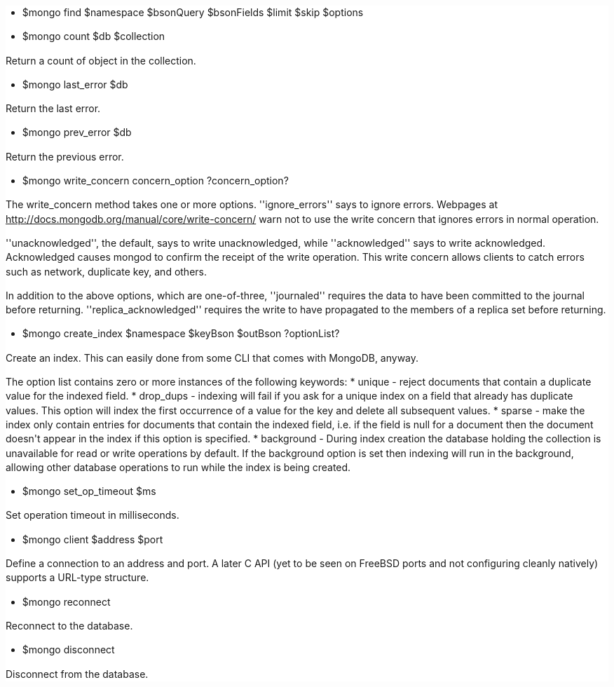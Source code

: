 * $mongo find $namespace $bsonQuery $bsonFields $limit $skip $options

* $mongo count $db $collection

Return a count of object in the collection.

* $mongo last_error $db

Return the last error.

* $mongo prev_error $db

Return the previous error.

* $mongo write_concern concern_option ?concern_option?

The write_concern method takes one or more options.  ''ignore_errors'' says to ignore errors. Webpages at http://docs.mongodb.org/manual/core/write-concern/ warn not to use the write concern that ignores errors in normal operation.

''unacknowledged'', the default, says to write unacknowledged, while ''acknowledged'' says to write acknowledged.  Acknowledged causes mongod to confirm the receipt of the write operation.  This write concern allows clients to catch errors such as network, duplicate key, and others.

In addition to the above options, which are one-of-three, 
''journaled'' requires the data to have been committed to the journal before returning.
''replica_acknowledged'' requires the write to have propagated to the members of a replica set before returning.

* $mongo create_index $namespace $keyBson $outBson ?optionList?

Create an index.  This can easily done from some CLI that comes with MongoDB, anyway.

The option list contains zero or more instances of the following keywords:
    * unique - reject documents that contain a duplicate value for the indexed field.
    * drop_dups - indexing will fail if you ask for a unique index on a field that already has duplicate values.  This option will index the first occurrence of a value for the key and delete all subsequent values.
    * sparse - make the index only contain entries for documents that contain the indexed field, i.e. if the field is null for a document then the document doesn't appear in the index if this option is specified.
    * background - During index creation the database holding the collection is unavailable for read or write operations by default.  If the background option is set then indexing will run in the background, allowing other database operations to run while the index is being created.

* $mongo set_op_timeout $ms

Set operation timeout in milliseconds.

* $mongo client $address $port

Define a connection to an address and port.  A later C API (yet to be seen on FreeBSD ports and not configuring cleanly natively) supports a URL-type structure.

* $mongo reconnect

Reconnect to the database.

* $mongo disconnect

Disconnect from the database.
